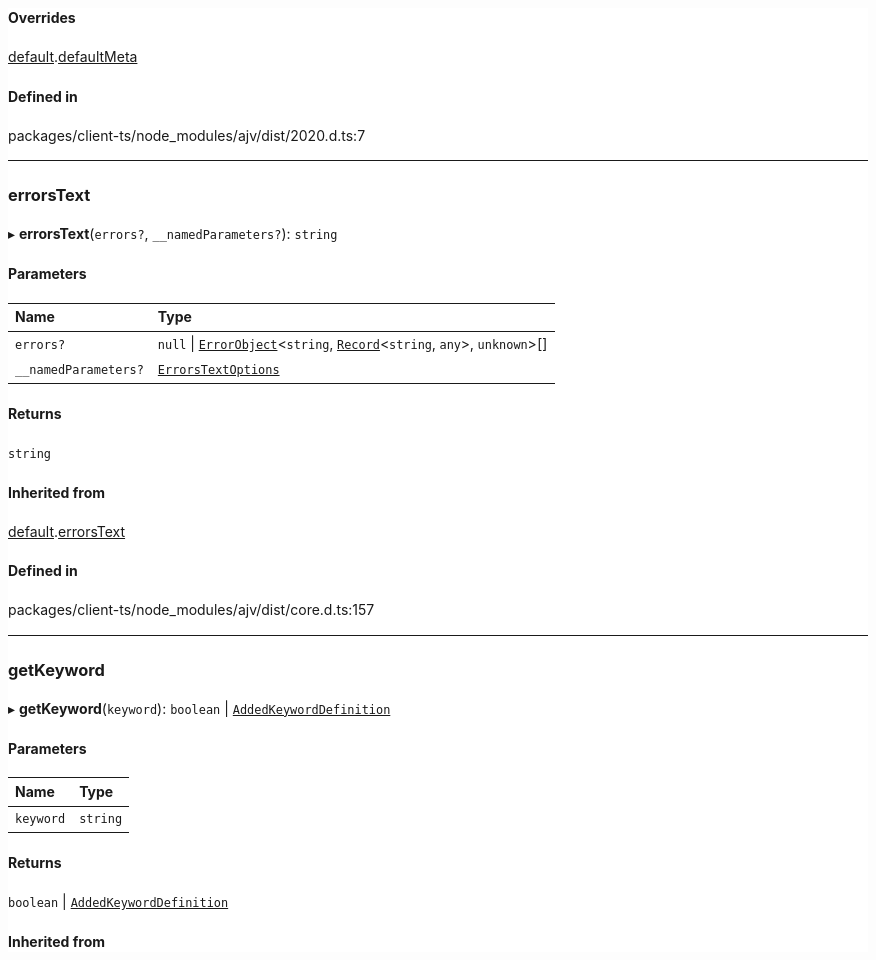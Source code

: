 #### Overrides

[default](verida_client_ts._internal_.default-3.md).[defaultMeta](verida_client_ts._internal_.default-3.md#defaultmeta)

#### Defined in

packages/client-ts/node_modules/ajv/dist/2020.d.ts:7

___

### errorsText

▸ **errorsText**(`errors?`, `__namedParameters?`): `string`

#### Parameters

| Name | Type |
| :------ | :------ |
| `errors?` | ``null`` \| [`ErrorObject`](../interfaces/verida_client_ts._internal_.ErrorObject.md)<`string`, [`Record`](../modules/verida_client_ts._internal_.md#record)<`string`, `any`\>, `unknown`\>[] |
| `__namedParameters?` | [`ErrorsTextOptions`](../interfaces/verida_client_ts._internal_.ErrorsTextOptions.md) |

#### Returns

`string`

#### Inherited from

[default](verida_client_ts._internal_.default-3.md).[errorsText](verida_client_ts._internal_.default-3.md#errorstext)

#### Defined in

packages/client-ts/node_modules/ajv/dist/core.d.ts:157

___

### getKeyword

▸ **getKeyword**(`keyword`): `boolean` \| [`AddedKeywordDefinition`](../modules/verida_client_ts._internal_.md#addedkeyworddefinition)

#### Parameters

| Name | Type |
| :------ | :------ |
| `keyword` | `string` |

#### Returns

`boolean` \| [`AddedKeywordDefinition`](../modules/verida_client_ts._internal_.md#addedkeyworddefinition)

#### Inherited from
